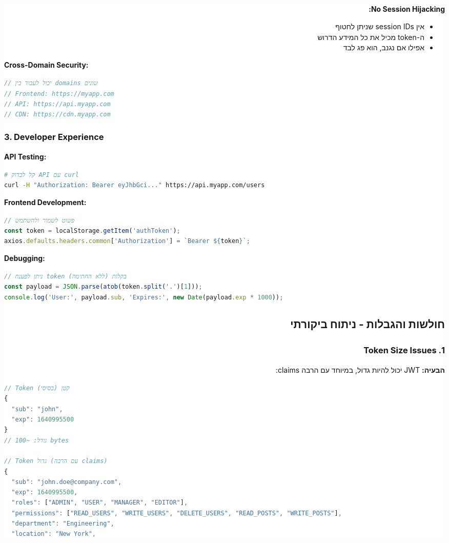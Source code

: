 <div dir="rtl">

**No Session Hijacking:**
- אין session IDs שניתן לחטוף
- ה-token מכיל את כל המידע הדרוש
- אפילו אם נגנב, הוא פג לבד

</div>

**Cross-Domain Security:**
```javascript
// יכול לעבוד בין domains שונים
// Frontend: https://myapp.com
// API: https://api.myapp.com
// CDN: https://cdn.myapp.com
```



### 3. Developer Experience


**API Testing:**
```bash
# קל לבדוק API עם curl
curl -H "Authorization: Bearer eyJhbGci..." https://api.myapp.com/users
```

**Frontend Development:**
```javascript
// פשוט לשמור ולהשתמש
const token = localStorage.getItem('authToken');
axios.defaults.headers.common['Authorization'] = `Bearer ${token}`;
```

**Debugging:**
```javascript
// ניתן לפענח token בקלות (ללא החתימה)
const payload = JSON.parse(atob(token.split('.')[1]));
console.log('User:', payload.sub, 'Expires:', new Date(payload.exp * 1000));
```

<div dir="rtl">

## חולשות והגבלות - ניתוח ביקורתי

### 1. Token Size Issues


**הבעיה:**
JWT יכול להיות גדול, במיוחד עם הרבה claims:

</div>

```javascript
// Token קטן (בסיסי)
{
  "sub": "john",
  "exp": 1640995500
}
// גודל: ~100 bytes

// Token גדול (עם הרבה claims)
{
  "sub": "john.doe@company.com",
  "exp": 1640995500,
  "roles": ["ADMIN", "USER", "MANAGER", "EDITOR"],
  "permissions": ["READ_USERS", "WRITE_USERS", "DELETE_USERS", "READ_POSTS", "WRITE_POSTS"],
  "department": "Engineering",
  "location": "New York",
```
